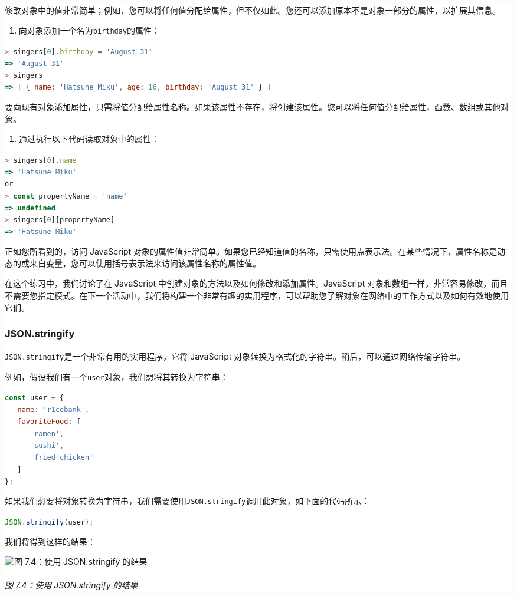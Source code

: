 修改对象中的值非常简单；例如，您可以将任何值分配给属性，但不仅如此。您还可以添加原本不是对象一部分的属性，以扩展其信息。

1.  向对象添加一个名为`birthday`的属性：

```js
> singers[0].birthday = 'August 31'
=> 'August 31'
> singers
=> [ { name: 'Hatsune Miku', age: 16, birthday: 'August 31' } ]
```

要向现有对象添加属性，只需将值分配给属性名称。如果该属性不存在，将创建该属性。您可以将任何值分配给属性，函数、数组或其他对象。

1.  通过执行以下代码读取对象中的属性：

```js
> singers[0].name
=> 'Hatsune Miku'
or
> const propertyName = 'name'
=> undefined
> singers[0][propertyName]
=> 'Hatsune Miku'
```

正如您所看到的，访问 JavaScript 对象的属性值非常简单。如果您已经知道值的名称，只需使用点表示法。在某些情况下，属性名称是动态的或来自变量，您可以使用括号表示法来访问该属性名称的属性值。

在这个练习中，我们讨论了在 JavaScript 中创建对象的方法以及如何修改和添加属性。JavaScript 对象和数组一样，非常容易修改，而且不需要您指定模式。在下一个活动中，我们将构建一个非常有趣的实用程序，可以帮助您了解对象在网络中的工作方式以及如何有效地使用它们。

### JSON.stringify

`JSON.stringify`是一个非常有用的实用程序，它将 JavaScript 对象转换为格式化的字符串。稍后，可以通过网络传输字符串。

例如，假设我们有一个`user`对象，我们想将其转换为字符串：

```js
const user = {
   name: 'r1cebank',
   favoriteFood: [
      'ramen',
      'sushi',
      'fried chicken'
   ]
};
```

如果我们想要将对象转换为字符串，我们需要使用`JSON.stringify`调用此对象，如下面的代码所示：

```js
JSON.stringify(user);
```

我们将得到这样的结果：

![图 7.4：使用 JSON.stringify 的结果](img/C14587_07_04.jpg)

###### 图 7.4：使用 JSON.stringify 的结果
